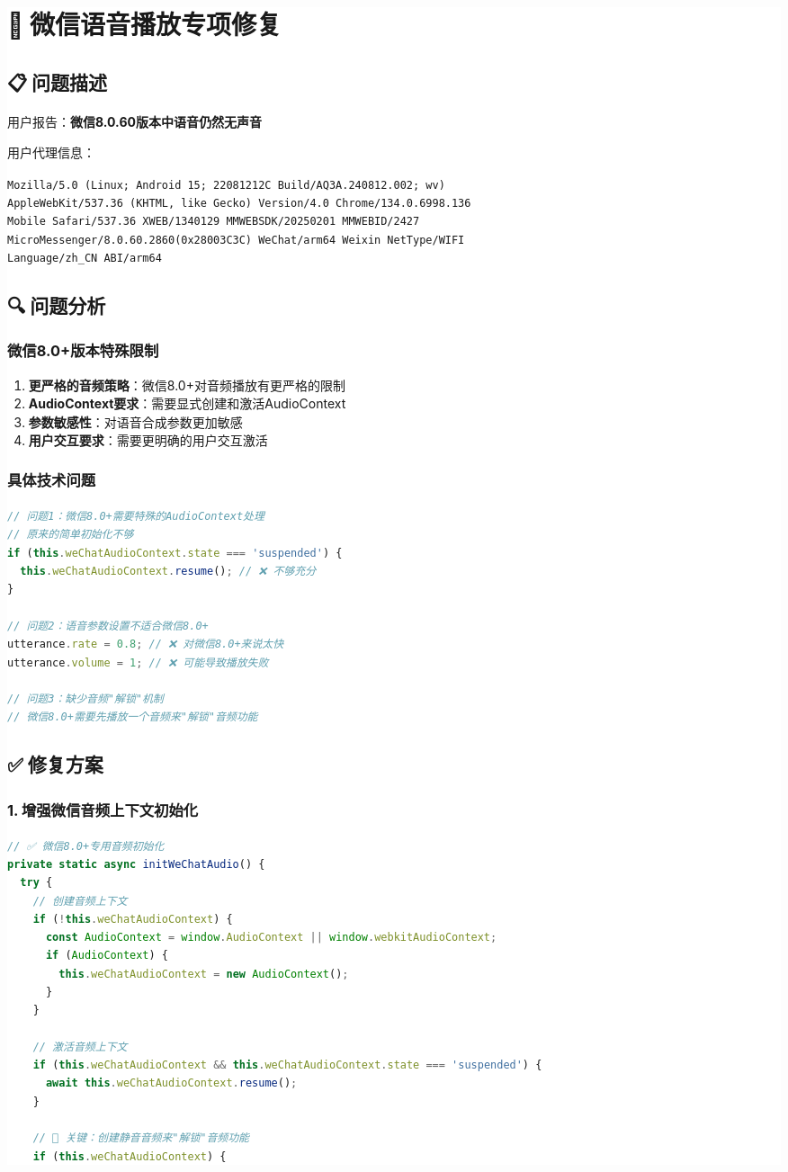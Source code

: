# 🎤 微信语音播放专项修复

## 📋 问题描述

用户报告：**微信8.0.60版本中语音仍然无声音**

用户代理信息：
```
Mozilla/5.0 (Linux; Android 15; 22081212C Build/AQ3A.240812.002; wv) 
AppleWebKit/537.36 (KHTML, like Gecko) Version/4.0 Chrome/134.0.6998.136 
Mobile Safari/537.36 XWEB/1340129 MMWEBSDK/20250201 MMWEBID/2427 
MicroMessenger/8.0.60.2860(0x28003C3C) WeChat/arm64 Weixin NetType/WIFI 
Language/zh_CN ABI/arm64
```

## 🔍 问题分析

### 微信8.0+版本特殊限制
1. **更严格的音频策略**：微信8.0+对音频播放有更严格的限制
2. **AudioContext要求**：需要显式创建和激活AudioContext
3. **参数敏感性**：对语音合成参数更加敏感
4. **用户交互要求**：需要更明确的用户交互激活

### 具体技术问题
```typescript
// 问题1：微信8.0+需要特殊的AudioContext处理
// 原来的简单初始化不够
if (this.weChatAudioContext.state === 'suspended') {
  this.weChatAudioContext.resume(); // ❌ 不够充分
}

// 问题2：语音参数设置不适合微信8.0+
utterance.rate = 0.8; // ❌ 对微信8.0+来说太快
utterance.volume = 1; // ❌ 可能导致播放失败

// 问题3：缺少音频"解锁"机制
// 微信8.0+需要先播放一个音频来"解锁"音频功能
```

## ✅ 修复方案

### 1. **增强微信音频上下文初始化**
```typescript
// ✅ 微信8.0+专用音频初始化
private static async initWeChatAudio() {
  try {
    // 创建音频上下文
    if (!this.weChatAudioContext) {
      const AudioContext = window.AudioContext || window.webkitAudioContext;
      if (AudioContext) {
        this.weChatAudioContext = new AudioContext();
      }
    }

    // 激活音频上下文
    if (this.weChatAudioContext && this.weChatAudioContext.state === 'suspended') {
      await this.weChatAudioContext.resume();
    }

    // 🔑 关键：创建静音音频来"解锁"音频功能
    if (this.weChatAudioContext) {
```